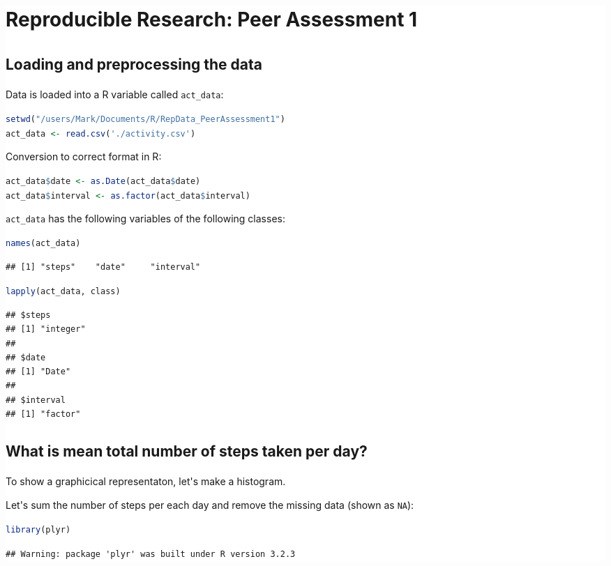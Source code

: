 # Reproducible Research: Peer Assessment 1


## Loading and preprocessing the data
Data is loaded into a R variable called `act_data`:


```r
setwd("/users/Mark/Documents/R/RepData_PeerAssessment1")
act_data <- read.csv('./activity.csv')
```

Conversion to correct format in R:


```r
act_data$date <- as.Date(act_data$date)
act_data$interval <- as.factor(act_data$interval)
```

`act_data` has the following variables of the following classes:


```r
names(act_data)
```

```
## [1] "steps"    "date"     "interval"
```

```r
lapply(act_data, class)
```

```
## $steps
## [1] "integer"
## 
## $date
## [1] "Date"
## 
## $interval
## [1] "factor"
```



## What is mean total number of steps taken per day?
To show a graphicical representaton, let's make a histogram.

Let's sum the number of steps per each day and remove the missing data (shown as `NA`):


```r
library(plyr)
```

```
## Warning: package 'plyr' was built under R version 3.2.3
```
